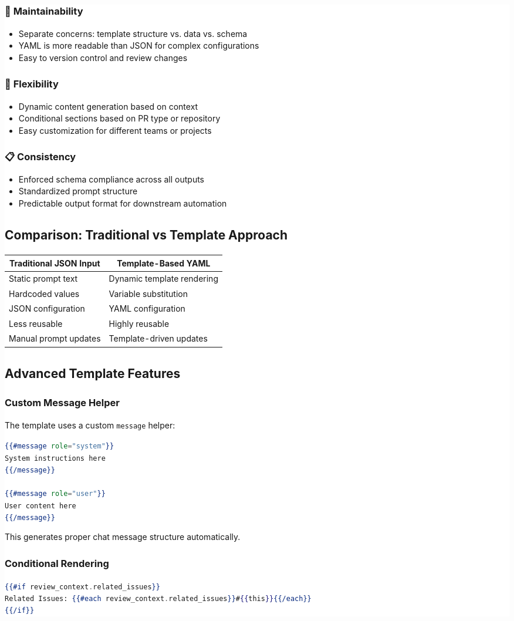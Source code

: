 ### 🔧 **Maintainability**
- Separate concerns: template structure vs. data vs. schema
- YAML is more readable than JSON for complex configurations
- Easy to version control and review changes

### 🚀 **Flexibility**
- Dynamic content generation based on context
- Conditional sections based on PR type or repository
- Easy customization for different teams or projects

### 📋 **Consistency**
- Enforced schema compliance across all outputs
- Standardized prompt structure
- Predictable output format for downstream automation

## Comparison: Traditional vs Template Approach

| Traditional JSON Input | Template-Based YAML |
|----------------------|-------------------|
| Static prompt text | Dynamic template rendering |
| Hardcoded values | Variable substitution |
| JSON configuration | YAML configuration |
| Less reusable | Highly reusable |
| Manual prompt updates | Template-driven updates |

## Advanced Template Features

### Custom Message Helper

The template uses a custom `message` helper:
```handlebars
{{#message role="system"}}
System instructions here
{{/message}}

{{#message role="user"}}
User content here
{{/message}}
```

This generates proper chat message structure automatically.

### Conditional Rendering

```handlebars
{{#if review_context.related_issues}}
Related Issues: {{#each review_context.related_issues}}#{{this}}{{/each}}
{{/if}}
```
